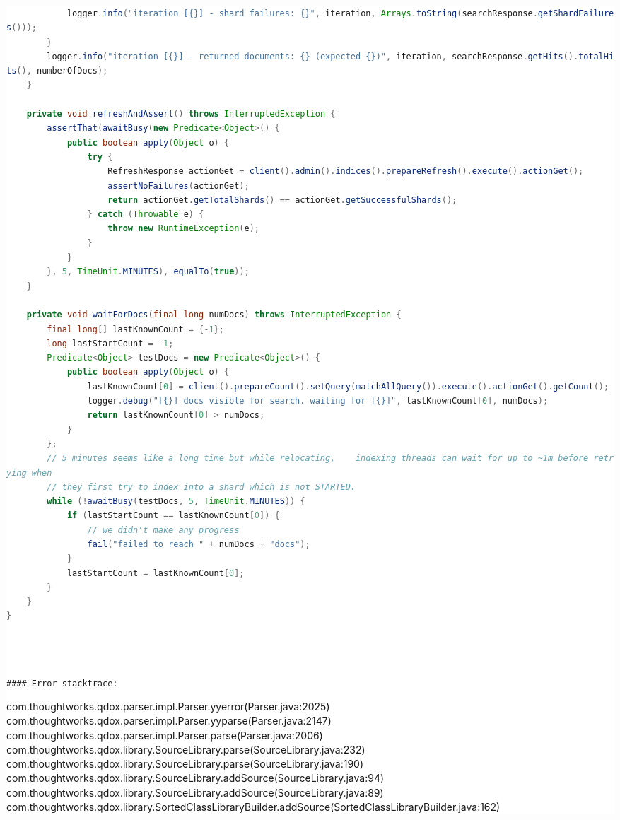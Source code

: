 ```java
            logger.info("iteration [{}] - shard failures: {}", iteration, Arrays.toString(searchResponse.getShardFailures()));
        }
        logger.info("iteration [{}] - returned documents: {} (expected {})", iteration, searchResponse.getHits().totalHits(), numberOfDocs);
    }

    private void refreshAndAssert() throws InterruptedException {
        assertThat(awaitBusy(new Predicate<Object>() {
            public boolean apply(Object o) {
                try {
                    RefreshResponse actionGet = client().admin().indices().prepareRefresh().execute().actionGet();
                    assertNoFailures(actionGet);
                    return actionGet.getTotalShards() == actionGet.getSuccessfulShards();
                } catch (Throwable e) {
                    throw new RuntimeException(e);
                }
            }
        }, 5, TimeUnit.MINUTES), equalTo(true));
    }

    private void waitForDocs(final long numDocs) throws InterruptedException {
        final long[] lastKnownCount = {-1};
        long lastStartCount = -1;
        Predicate<Object> testDocs = new Predicate<Object>() {
            public boolean apply(Object o) {
                lastKnownCount[0] = client().prepareCount().setQuery(matchAllQuery()).execute().actionGet().getCount();
                logger.debug("[{}] docs visible for search. waiting for [{}]", lastKnownCount[0], numDocs);
                return lastKnownCount[0] > numDocs;
            }
        };
        // 5 minutes seems like a long time but while relocating,    indexing threads can wait for up to ~1m before retrying when
        // they first try to index into a shard which is not STARTED.
        while (!awaitBusy(testDocs, 5, TimeUnit.MINUTES)) {
            if (lastStartCount == lastKnownCount[0]) {
                // we didn't make any progress
                fail("failed to reach " + numDocs + "docs");
            }
            lastStartCount = lastKnownCount[0];
        }
    }
}
```

```



#### Error stacktrace:

```
com.thoughtworks.qdox.parser.impl.Parser.yyerror(Parser.java:2025)
	com.thoughtworks.qdox.parser.impl.Parser.yyparse(Parser.java:2147)
	com.thoughtworks.qdox.parser.impl.Parser.parse(Parser.java:2006)
	com.thoughtworks.qdox.library.SourceLibrary.parse(SourceLibrary.java:232)
	com.thoughtworks.qdox.library.SourceLibrary.parse(SourceLibrary.java:190)
	com.thoughtworks.qdox.library.SourceLibrary.addSource(SourceLibrary.java:94)
	com.thoughtworks.qdox.library.SourceLibrary.addSource(SourceLibrary.java:89)
	com.thoughtworks.qdox.library.SortedClassLibraryBuilder.addSource(SortedClassLibraryBuilder.java:162)